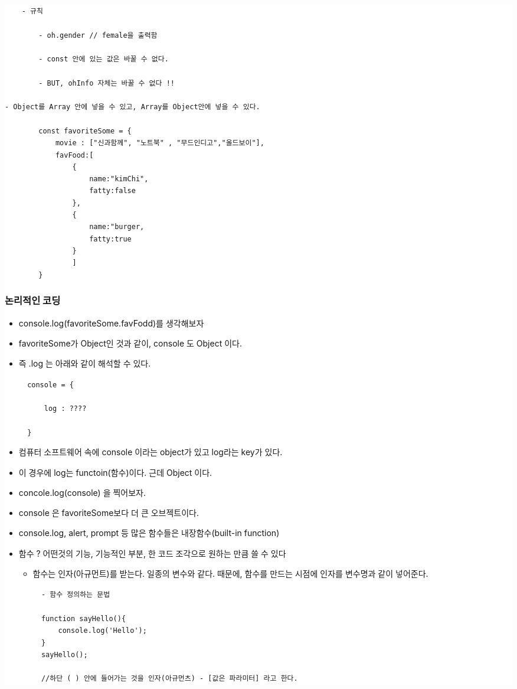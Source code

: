         - 규칙
        
            - oh.gender // female을 출력함
            
            - const 안에 있는 값은 바꿀 수 없다.
            
            - BUT, ohInfo 자체는 바꿀 수 없다 !!
            
    - Object를 Array 안에 넣을 수 있고, Array를 Object안에 넣을 수 있다.
    
            const favoriteSome = {
                movie : ["신과함께", "노트북" , "무드인디고","올드보이"],
                favFood:[
                    {
                        name:"kimChi",
                        fatty:false
                    },
                    {
                        name:"burger,
                        fatty:true
                    }
                    ]
            }
            
### 논리적인 코딩

- console.log(favoriteSome.favFodd)를 생각해보자

- favoriteSome가 Object인 것과 같이, console 도 Object 이다.

- 즉 .log 는 아래와 같이 해석할 수 있다. 

        console = {
        
            log : ????
        
        }
        
- 컴퓨터 소프트웨어 속에 console 이라는 object가 있고 log라는 key가 있다.

- 이 경우에 log는 functoin(함수)이다. 근데 Object 이다. 

- concole.log(console) 을 찍어보자.

- console 은 favoriteSome보다 더 큰 오브젝트이다.

- console.log, alert, prompt 등 많은 함수들은 내장함수(built-in function)

- 함수 ? 어떤것의 기능, 기능적인 부분, 한 코드 조각으로 원하는 만큼 쓸 수 있다 

    - 함수는 인자(아규먼트)를 받는다. 일종의 변수와 같다. 때문에, 함수를 만드는 시점에 인자를 변수명과 같이 넣어준다.

            - 함수 정의하는 문법
            
            function sayHello(){
                console.log('Hello');
            }   
            sayHello();
            
            //하단 ( ) 안에 들어가는 것을 인자(아규먼츠) - [값은 파라미터] 라고 한다.
            